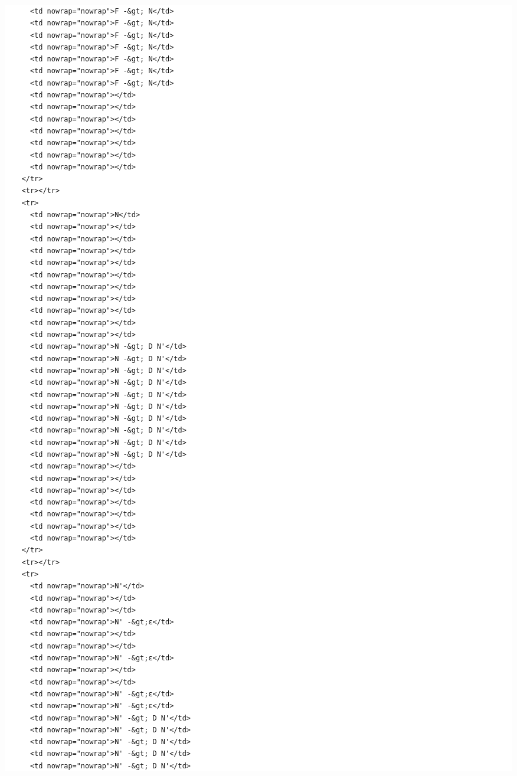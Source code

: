           <td nowrap="nowrap">F -&gt; N</td>
          <td nowrap="nowrap">F -&gt; N</td>
          <td nowrap="nowrap">F -&gt; N</td>
          <td nowrap="nowrap">F -&gt; N</td>
          <td nowrap="nowrap">F -&gt; N</td>
          <td nowrap="nowrap">F -&gt; N</td>
          <td nowrap="nowrap">F -&gt; N</td>
          <td nowrap="nowrap"></td>
          <td nowrap="nowrap"></td>
          <td nowrap="nowrap"></td>
          <td nowrap="nowrap"></td>
          <td nowrap="nowrap"></td>
          <td nowrap="nowrap"></td>
          <td nowrap="nowrap"></td>
        </tr>
        <tr></tr>
        <tr>
          <td nowrap="nowrap">N</td>
          <td nowrap="nowrap"></td>
          <td nowrap="nowrap"></td>
          <td nowrap="nowrap"></td>
          <td nowrap="nowrap"></td>
          <td nowrap="nowrap"></td>
          <td nowrap="nowrap"></td>
          <td nowrap="nowrap"></td>
          <td nowrap="nowrap"></td>
          <td nowrap="nowrap"></td>
          <td nowrap="nowrap"></td>
          <td nowrap="nowrap">N -&gt; D N'</td>
          <td nowrap="nowrap">N -&gt; D N'</td>
          <td nowrap="nowrap">N -&gt; D N'</td>
          <td nowrap="nowrap">N -&gt; D N'</td>
          <td nowrap="nowrap">N -&gt; D N'</td>
          <td nowrap="nowrap">N -&gt; D N'</td>
          <td nowrap="nowrap">N -&gt; D N'</td>
          <td nowrap="nowrap">N -&gt; D N'</td>
          <td nowrap="nowrap">N -&gt; D N'</td>
          <td nowrap="nowrap">N -&gt; D N'</td>
          <td nowrap="nowrap"></td>
          <td nowrap="nowrap"></td>
          <td nowrap="nowrap"></td>
          <td nowrap="nowrap"></td>
          <td nowrap="nowrap"></td>
          <td nowrap="nowrap"></td>
          <td nowrap="nowrap"></td>
        </tr>
        <tr></tr>
        <tr>
          <td nowrap="nowrap">N'</td>
          <td nowrap="nowrap"></td>
          <td nowrap="nowrap"></td>
          <td nowrap="nowrap">N' -&gt;ε</td>
          <td nowrap="nowrap"></td>
          <td nowrap="nowrap"></td>
          <td nowrap="nowrap">N' -&gt;ε</td>
          <td nowrap="nowrap"></td>
          <td nowrap="nowrap"></td>
          <td nowrap="nowrap">N' -&gt;ε</td>
          <td nowrap="nowrap">N' -&gt;ε</td>
          <td nowrap="nowrap">N' -&gt; D N'</td>
          <td nowrap="nowrap">N' -&gt; D N'</td>
          <td nowrap="nowrap">N' -&gt; D N'</td>
          <td nowrap="nowrap">N' -&gt; D N'</td>
          <td nowrap="nowrap">N' -&gt; D N'</td>